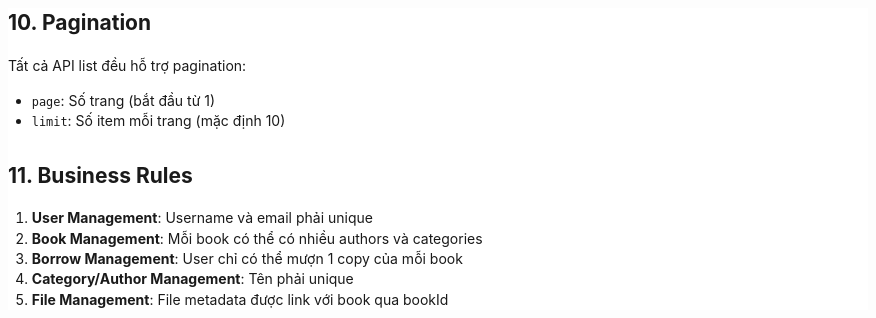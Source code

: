 ## 10. Pagination

Tất cả API list đều hỗ trợ pagination:
- `page`: Số trang (bắt đầu từ 1)
- `limit`: Số item mỗi trang (mặc định 10)

## 11. Business Rules

1. **User Management**: Username và email phải unique
2. **Book Management**: Mỗi book có thể có nhiều authors và categories
3. **Borrow Management**: User chỉ có thể mượn 1 copy của mỗi book
4. **Category/Author Management**: Tên phải unique
5. **File Management**: File metadata được link với book qua bookId
